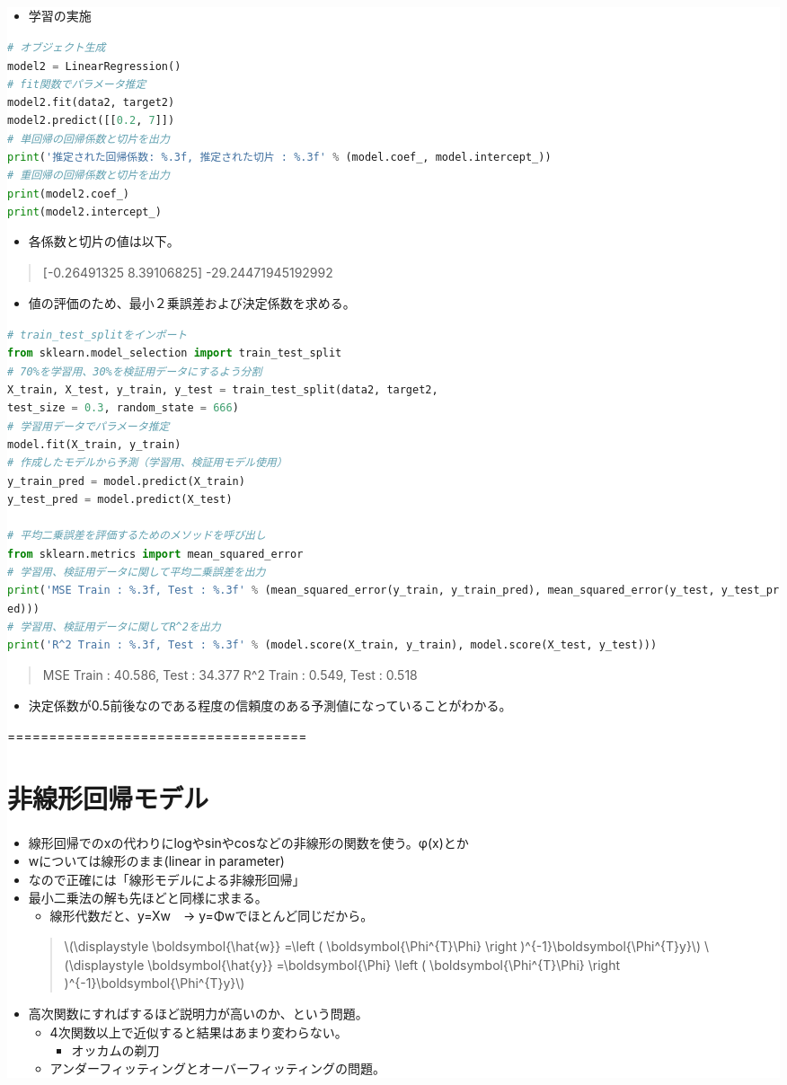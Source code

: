 - 学習の実施

```python
# オブジェクト生成
model2 = LinearRegression()
# fit関数でパラメータ推定
model2.fit(data2, target2)
model2.predict([[0.2, 7]])
# 単回帰の回帰係数と切片を出力
print('推定された回帰係数: %.3f, 推定された切片 : %.3f' % (model.coef_, model.intercept_))
# 重回帰の回帰係数と切片を出力
print(model2.coef_)
print(model2.intercept_)

```

- 各係数と切片の値は以下。
> [-0.26491325  8.39106825]
> -29.24471945192992
- 値の評価のため、最小２乗誤差および決定係数を求める。

```python
# train_test_splitをインポート
from sklearn.model_selection import train_test_split
# 70%を学習用、30%を検証用データにするよう分割
X_train, X_test, y_train, y_test = train_test_split(data2, target2, 
test_size = 0.3, random_state = 666)
# 学習用データでパラメータ推定
model.fit(X_train, y_train)
# 作成したモデルから予測（学習用、検証用モデル使用）
y_train_pred = model.predict(X_train)
y_test_pred = model.predict(X_test)

# 平均二乗誤差を評価するためのメソッドを呼び出し
from sklearn.metrics import mean_squared_error
# 学習用、検証用データに関して平均二乗誤差を出力
print('MSE Train : %.3f, Test : %.3f' % (mean_squared_error(y_train, y_train_pred), mean_squared_error(y_test, y_test_pred)))
# 学習用、検証用データに関してR^2を出力
print('R^2 Train : %.3f, Test : %.3f' % (model.score(X_train, y_train), model.score(X_test, y_test)))

```

> MSE Train : 40.586, Test : 34.377
> R^2 Train : 0.549, Test : 0.518

- 決定係数が0.5前後なのである程度の信頼度のある予測値になっていることがわかる。


====================================
# 非線形回帰モデル

- 線形回帰でのxの代わりにlogやsinやcosなどの非線形の関数を使う。φ(x)とか
- wについては線形のまま(linear in parameter)
- なので正確には「線形モデルによる非線形回帰」
- 最小二乗法の解も先ほどと同様に求まる。
  - 線形代数だと、y=Xw　→ y=Φwでほとんど同じだから。
  > \\\(\displaystyle \boldsymbol{\hat{w}} =\left ( \boldsymbol{\Phi^{T}\Phi} \right )^{-1}\boldsymbol{\Phi^{T}y}\\\)
  > \\\(\displaystyle \boldsymbol{\hat{y}} =\boldsymbol{\Phi} \left ( \boldsymbol{\Phi^{T}\Phi} \right )^{-1}\boldsymbol{\Phi^{T}y}\\\)
- 高次関数にすればするほど説明力が高いのか、という問題。
  - 4次関数以上で近似すると結果はあまり変わらない。
    - オッカムの剃刀
  - アンダーフィッティングとオーバーフィッティングの問題。